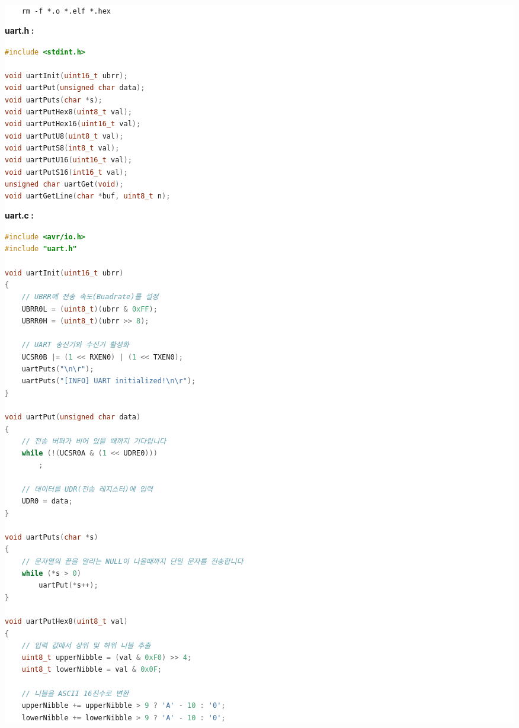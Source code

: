 ```makefile
	rm -f *.o *.elf *.hex
```

**uart.h :**

```c
#include <stdint.h>

void uartInit(uint16_t ubrr);
void uartPut(unsigned char data);
void uartPuts(char *s);
void uartPutHex8(uint8_t val);
void uartPutHex16(uint16_t val);
void uartPutU8(uint8_t val);
void uartPutS8(int8_t val);
void uartPutU16(uint16_t val);
void uartPutS16(int16_t val);
unsigned char uartGet(void);
void uartGetLine(char *buf, uint8_t n);
```

**uart.c :**

```c
#include <avr/io.h>
#include "uart.h"

void uartInit(uint16_t ubrr)
{
    // UBRR에 전송 속도(Buadrate)를 설정
    UBRR0L = (uint8_t)(ubrr & 0xFF);
    UBRR0H = (uint8_t)(ubrr >> 8);

    // UART 송신기와 수신기 활성화
    UCSR0B |= (1 << RXEN0) | (1 << TXEN0);
    uartPuts("\n\r");
    uartPuts("[INFO] UART initialized!\n\r");
}

void uartPut(unsigned char data)
{
    // 전송 버퍼가 비어 있을 때까지 기다립니다
    while (!(UCSR0A & (1 << UDRE0)))
        ;

    // 데이터를 UDR(전송 레지스터)에 입력
    UDR0 = data;
}

void uartPuts(char *s)
{
    // 문자열의 끝을 알리는 NULL이 나올때까지 단일 문자를 전송합니다
    while (*s > 0)
        uartPut(*s++);
}

void uartPutHex8(uint8_t val)
{
    // 입력 값에서 상위 및 하위 니블 추출
    uint8_t upperNibble = (val & 0xF0) >> 4;
    uint8_t lowerNibble = val & 0x0F;

    // 니블을 ASCII 16진수로 변환
    upperNibble += upperNibble > 9 ? 'A' - 10 : '0';
    lowerNibble += lowerNibble > 9 ? 'A' - 10 : '0';
```